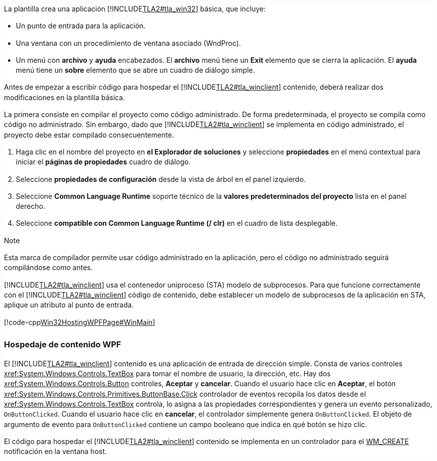  La plantilla crea una aplicación [!INCLUDE[TLA2#tla_win32](../../../../includes/tla2sharptla-win32-md.md)] básica, que incluye:

-   Un punto de entrada para la aplicación.

-   Una ventana con un procedimiento de ventana asociado (WndProc).

-   Un menú con **archivo** y **ayuda** encabezados. El **archivo** menú tiene un **Exit** elemento que se cierra la aplicación. El **ayuda** menú tiene un **sobre** elemento que se abre un cuadro de diálogo simple.

 Antes de empezar a escribir código para hospedar el [!INCLUDE[TLA2#tla_winclient](../../../../includes/tla2sharptla-winclient-md.md)] contenido, deberá realizar dos modificaciones en la plantilla básica.

 La primera consiste en compilar el proyecto como código administrado. De forma predeterminada, el proyecto se compila como código no administrado. Sin embargo, dado que [!INCLUDE[TLA2#tla_winclient](../../../../includes/tla2sharptla-winclient-md.md)] se implementa en código administrado, el proyecto debe estar compilado consecuentemente.

1. Haga clic en el nombre del proyecto en **el Explorador de soluciones** y seleccione **propiedades** en el menú contextual para iniciar el **páginas de propiedades** cuadro de diálogo.

2. Seleccione **propiedades de configuración** desde la vista de árbol en el panel izquierdo.

3. Seleccione **Common Language Runtime** soporte técnico de la **valores predeterminados del proyecto** lista en el panel derecho.

4. Seleccione **compatible con Common Language Runtime (/ clr)** en el cuadro de lista desplegable.

> [!NOTE]
>  Esta marca de compilador permite usar código administrado en la aplicación, pero el código no administrado seguirá compilándose como antes.

 [!INCLUDE[TLA2#tla_winclient](../../../../includes/tla2sharptla-winclient-md.md)] usa el contenedor uniproceso (STA) modelo de subprocesos. Para que funcione correctamente con el [!INCLUDE[TLA2#tla_winclient](../../../../includes/tla2sharptla-winclient-md.md)] código de contenido, debe establecer un modelo de subprocesos de la aplicación en STA, aplique un atributo al punto de entrada.

 [!code-cpp[Win32HostingWPFPage#WinMain](~/samples/snippets/cpp/VS_Snippets_Wpf/Win32HostingWPFPage/CPP/Win32HostingWPFPage.cpp#winmain)]

<a name="hosting_the_wpf_page"></a>
### <a name="hosting-the-wpf-content"></a>Hospedaje de contenido WPF
 El [!INCLUDE[TLA2#tla_winclient](../../../../includes/tla2sharptla-winclient-md.md)] contenido es una aplicación de entrada de dirección simple. Consta de varios controles <xref:System.Windows.Controls.TextBox> para tomar el nombre de usuario, la dirección, etc. Hay dos <xref:System.Windows.Controls.Button> controles, **Aceptar** y **cancelar**. Cuando el usuario hace clic en **Aceptar**, el botón <xref:System.Windows.Controls.Primitives.ButtonBase.Click> controlador de eventos recopila los datos desde el <xref:System.Windows.Controls.TextBox> controla, lo asigna a las propiedades correspondientes y genera un evento personalizado, `OnButtonClicked`. Cuando el usuario hace clic en **cancelar**, el controlador simplemente genera `OnButtonClicked`. El objeto de argumento de evento para `OnButtonClicked` contiene un campo booleano que indica en qué botón se hizo clic.

 El código para hospedar el [!INCLUDE[TLA2#tla_winclient](../../../../includes/tla2sharptla-winclient-md.md)] contenido se implementa en un controlador para el [WM_CREATE](/windows/desktop/winmsg/wm-create) notificación en la ventana host.
